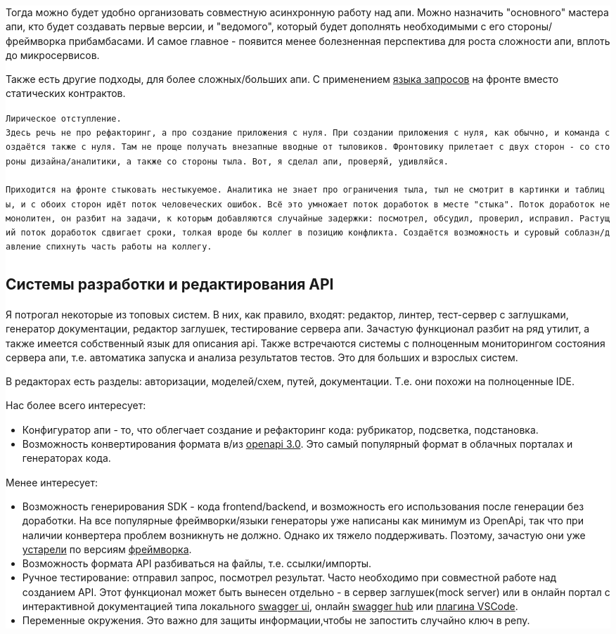 Тогда можно будет удобно организовать совместную асинхронную работу над апи. Можно назначить "основного" мастера апи, кто будет создавать первые версии, и "ведомого", который будет дополнять необходимыми с его стороны/фреймворка прибамбасами. И самое главное - появится менее болезненная перспектива для роста сложности апи, вплоть до микросервисов.

Также есть другие подходы, для более сложных/больших апи. С применением [языка запросов](https://graphql.org/) на фронте вместо статических контрактов. 

```txt
Лирическое отступление.
Здесь речь не про рефакторинг, а про создание приложения с нуля. При создании приложения с нуля, как обычно, и команда создаётся также с нуля. Там не проще получать внезапные вводные от тыловиков. Фронтовику прилетает с двух сторон - со стороны дизайна/аналитики, а также со стороны тыла. Вот, я сделал апи, проверяй, удивляйся.

Приходится на фронте стыковать нестыкуемое. Аналитика не знает про ограничения тыла, тыл не смотрит в картинки и таблицы, и с обоих сторон идёт поток человеческих ошибок. Всё это умножает поток доработок в месте "стыка". Поток доработок не монолитен, он разбит на задачи, к которым добавляются случайные задержки: посмотрел, обсудил, проверил, исправил. Растущий поток доработок сдвигает сроки, толкая вроде бы коллег в позицию конфликта. Создаётся возможность и суровый соблазн/давление спихнуть часть работы на коллегу.
```
## Системы разработки и редактирования API

Я потрогал некоторые из топовых систем. В них, как правило, входят: редактор, линтер, тест-сервер с заглушками, генератор документации, редактор заглушек, тестирование сервера апи. Зачастую функционал разбит на ряд утилит, а также имеется собственный язык для описания api. Также встречаются системы с полноценным мониторингом состояния сервера апи, т.е. автоматика запуска и анализа результатов тестов. Это для больших и взрослых систем.

В редакторах есть разделы: авторизации, моделей/схем, путей, документации. Т.е. они похожи на полноценные IDE.

Нас более всего интересует:
 * Конфигуратор апи - то, что облегчает создание и рефакторинг кода: рубрикатор, подсветка, подстановка.
 * Возможность конвертирования формата в/из [openapi 3.0](https://github.com/OAI/OpenAPI-Specification/blob/master/IMPLEMENTATIONS.md). Это самый популярный формат в облачных порталах и генераторах кода.

Менее интересует:
 * Возможность генерирования SDK - кода frontend/backend, и возможность его использования после генерации без доработки. На все популярные фреймворки/языки генераторы уже написаны как минимум из OpenApi, так что при наличии конвертера проблем возникнуть не должно. Однако их тяжело поддерживать. Поэтому, зачастую они уже [устарели](https://github.com/wing328/swagger-codegen/tree/2.3.0/samples/client/petstore/) по версиям [фреймворка](https://docs.apimatic.io/changelog-by-platform/angularjs/).
 * Возможность формата API разбиваться на файлы, т.е. ссылки/импорты.
 * Ручное тестирование: отправил запрос, посмотрел результат. Часто необходимо при совместной работе над созданием API. Этот функционал может быть вынесен отдельно - в сервер заглушек(mock server) или в онлайн портал с интерактивной документацией типа локального [swagger ui](https://swagger.io/tools/swagger-ui/), онлайн [swagger hub](https://app.swaggerhub.com/sear) или [плагина VSCode](https://marketplace.visualstudio.com/items?itemName=Arjun.swagger-viewer).
 * Переменные окружения. Это важно для защиты информации,чтобы не запостить случайно ключ в репу.
